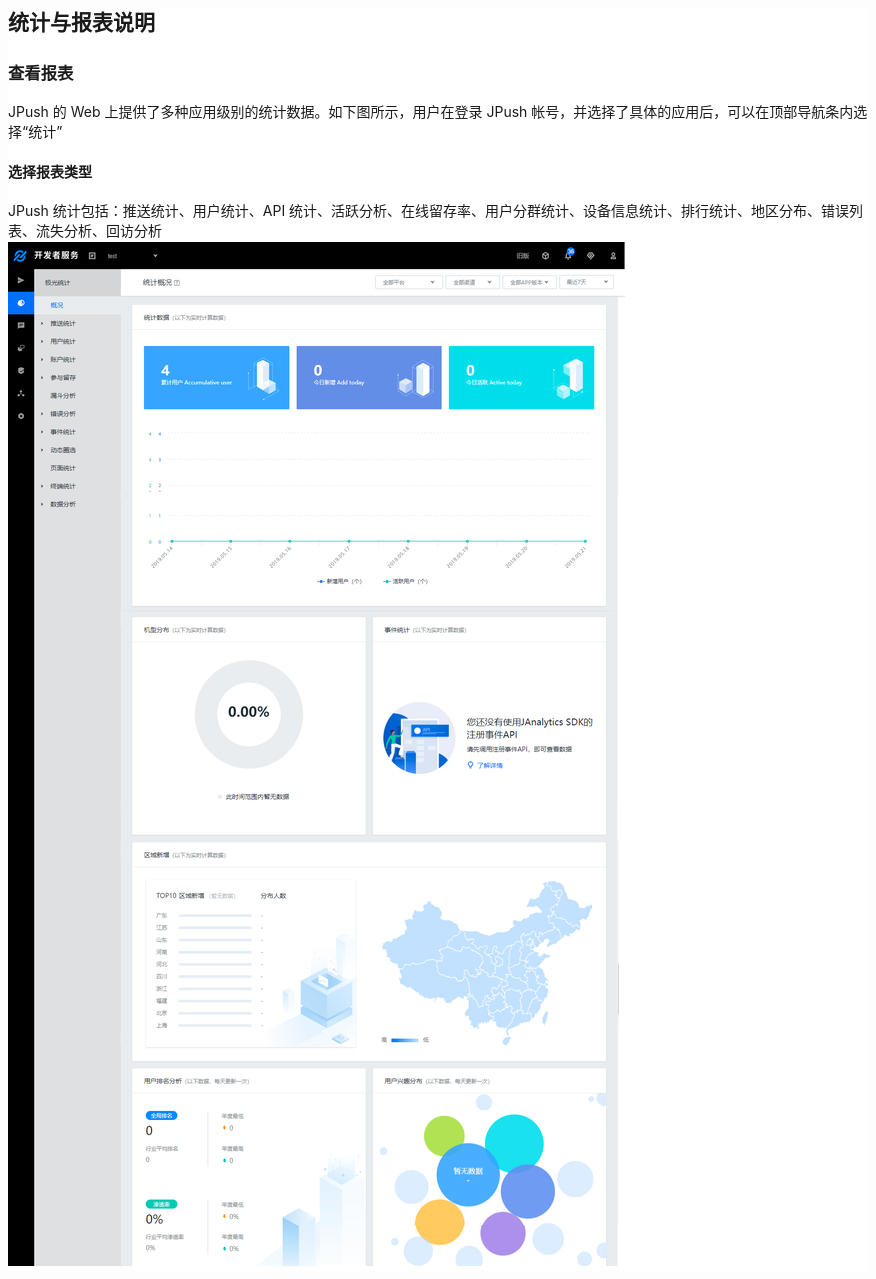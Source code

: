 ## 统计与报表说明

### 查看报表  
JPush 的 Web 上提供了多种应用级别的统计数据。如下图所示，用户在登录 JPush 帐号，并选择了具体的应用后，可以在顶部导航条内选择“统计”

#### 选择报表类型  
JPush 统计包括：推送统计、用户统计、API 统计、活跃分析、在线留存率、用户分群统计、设备信息统计、排行统计、地区分布、错误列表、流失分析、回访分析  
![jpush_web](image/statistics_1.png)
